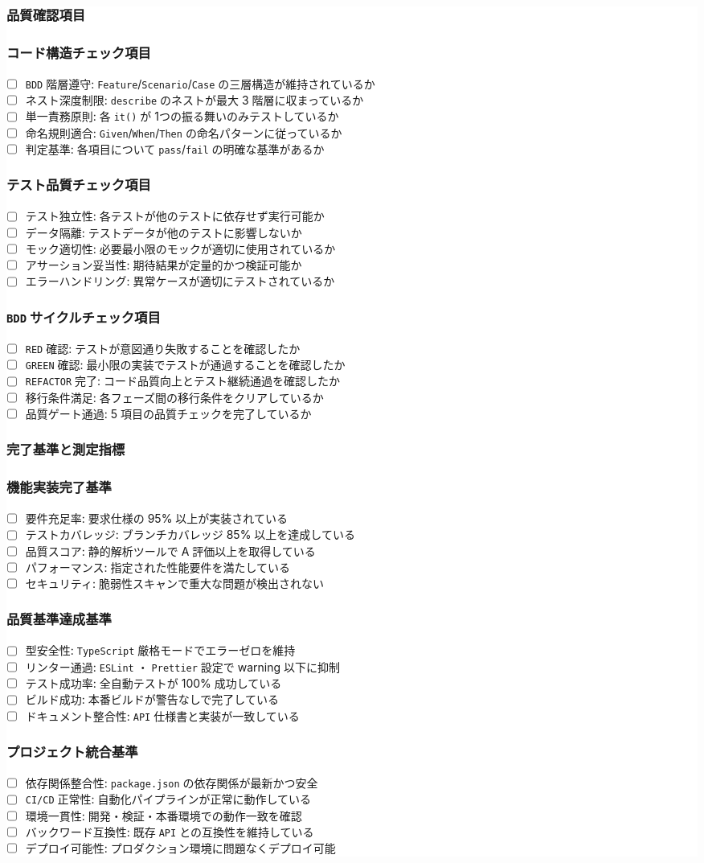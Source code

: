 ### 品質確認項目

### コード構造チェック項目

- [ ] `BDD` 階層遵守: `Feature`/`Scenario`/`Case` の三層構造が維持されているか
- [ ] ネスト深度制限: `describe` のネストが最大 3 階層に収まっているか
- [ ] 単一責務原則: 各 `it()` が 1つの振る舞いのみテストしているか
- [ ] 命名規則適合: `Given`/`When`/`Then` の命名パターンに従っているか
- [ ] 判定基準: 各項目について `pass`/`fail` の明確な基準があるか

### テスト品質チェック項目

- [ ] テスト独立性: 各テストが他のテストに依存せず実行可能か
- [ ] データ隔離: テストデータが他のテストに影響しないか
- [ ] モック適切性: 必要最小限のモックが適切に使用されているか
- [ ] アサーション妥当性: 期待結果が定量的かつ検証可能か
- [ ] エラーハンドリング: 異常ケースが適切にテストされているか

### `BDD` サイクルチェック項目

- [ ] `RED` 確認: テストが意図通り失敗することを確認したか
- [ ] `GREEN` 確認: 最小限の実装でテストが通過することを確認したか
- [ ] `REFACTOR` 完了: コード品質向上とテスト継続通過を確認したか
- [ ] 移行条件満足: 各フェーズ間の移行条件をクリアしているか
- [ ] 品質ゲート通過: 5 項目の品質チェックを完了しているか

### 完了基準と測定指標

### 機能実装完了基準

- [ ] 要件充足率: 要求仕様の 95% 以上が実装されている
- [ ] テストカバレッジ: ブランチカバレッジ 85% 以上を達成している
- [ ] 品質スコア: 静的解析ツールで A 評価以上を取得している
- [ ] パフォーマンス: 指定された性能要件を満たしている
- [ ] セキュリティ: 脆弱性スキャンで重大な問題が検出されない

### 品質基準達成基準

- [ ] 型安全性: `TypeScript` 厳格モードでエラーゼロを維持
- [ ] リンター通過: `ESLint` ・ `Prettier` 設定で warning 以下に抑制
- [ ] テスト成功率: 全自動テストが 100% 成功している
- [ ] ビルド成功: 本番ビルドが警告なしで完了している
- [ ] ドキュメント整合性: `API` 仕様書と実装が一致している

### プロジェクト統合基準

- [ ] 依存関係整合性: `package.json` の依存関係が最新かつ安全
- [ ] `CI/CD` 正常性: 自動化パイプラインが正常に動作している
- [ ] 環境一貫性: 開発・検証・本番環境での動作一致を確認
- [ ] バックワード互換性: 既存 `API` との互換性を維持している
- [ ] デプロイ可能性: プロダクション環境に問題なくデプロイ可能
